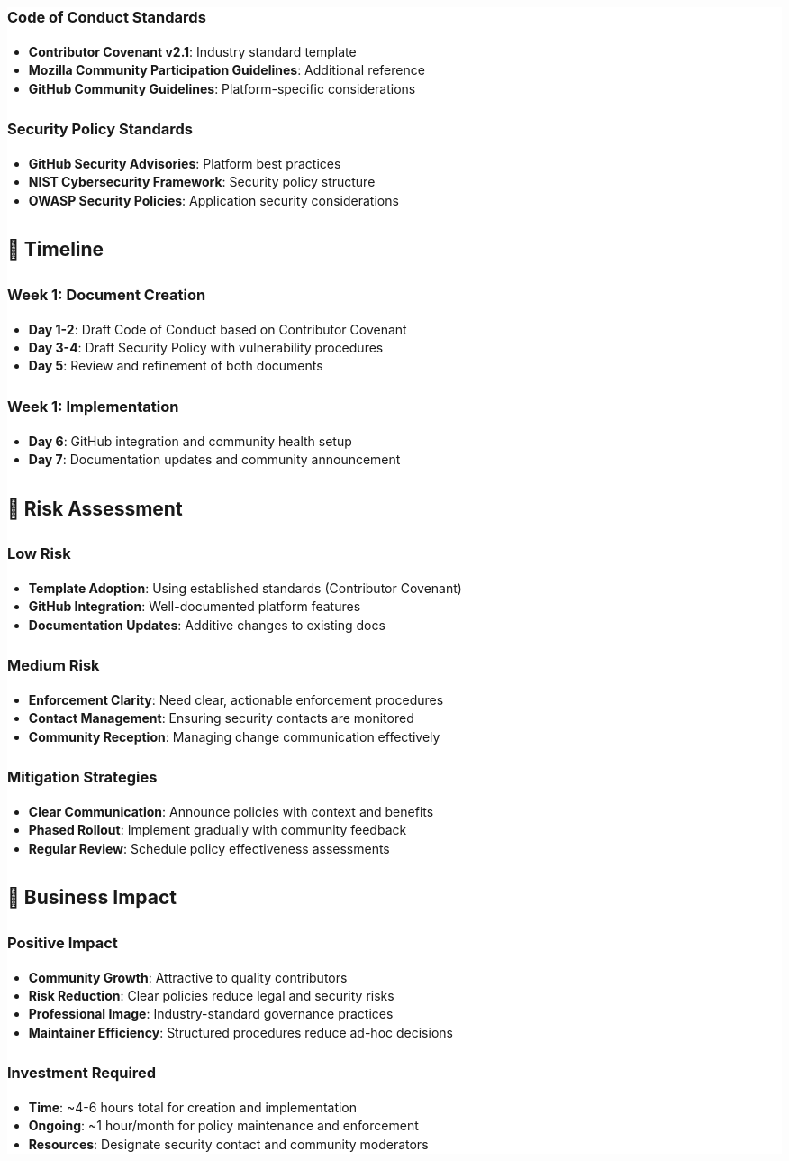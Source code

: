 ### Code of Conduct Standards
- **Contributor Covenant v2.1**: Industry standard template
- **Mozilla Community Participation Guidelines**: Additional reference
- **GitHub Community Guidelines**: Platform-specific considerations

### Security Policy Standards
- **GitHub Security Advisories**: Platform best practices
- **NIST Cybersecurity Framework**: Security policy structure
- **OWASP Security Policies**: Application security considerations

## 📅 Timeline

### Week 1: Document Creation
- **Day 1-2**: Draft Code of Conduct based on Contributor Covenant
- **Day 3-4**: Draft Security Policy with vulnerability procedures
- **Day 5**: Review and refinement of both documents

### Week 1: Implementation
- **Day 6**: GitHub integration and community health setup
- **Day 7**: Documentation updates and community announcement

## 🚨 Risk Assessment

### Low Risk
- **Template Adoption**: Using established standards (Contributor Covenant)
- **GitHub Integration**: Well-documented platform features
- **Documentation Updates**: Additive changes to existing docs

### Medium Risk
- **Enforcement Clarity**: Need clear, actionable enforcement procedures
- **Contact Management**: Ensuring security contacts are monitored
- **Community Reception**: Managing change communication effectively

### Mitigation Strategies
- **Clear Communication**: Announce policies with context and benefits
- **Phased Rollout**: Implement gradually with community feedback
- **Regular Review**: Schedule policy effectiveness assessments

## 💼 Business Impact

### Positive Impact
- **Community Growth**: Attractive to quality contributors
- **Risk Reduction**: Clear policies reduce legal and security risks
- **Professional Image**: Industry-standard governance practices
- **Maintainer Efficiency**: Structured procedures reduce ad-hoc decisions

### Investment Required
- **Time**: ~4-6 hours total for creation and implementation
- **Ongoing**: ~1 hour/month for policy maintenance and enforcement
- **Resources**: Designate security contact and community moderators
